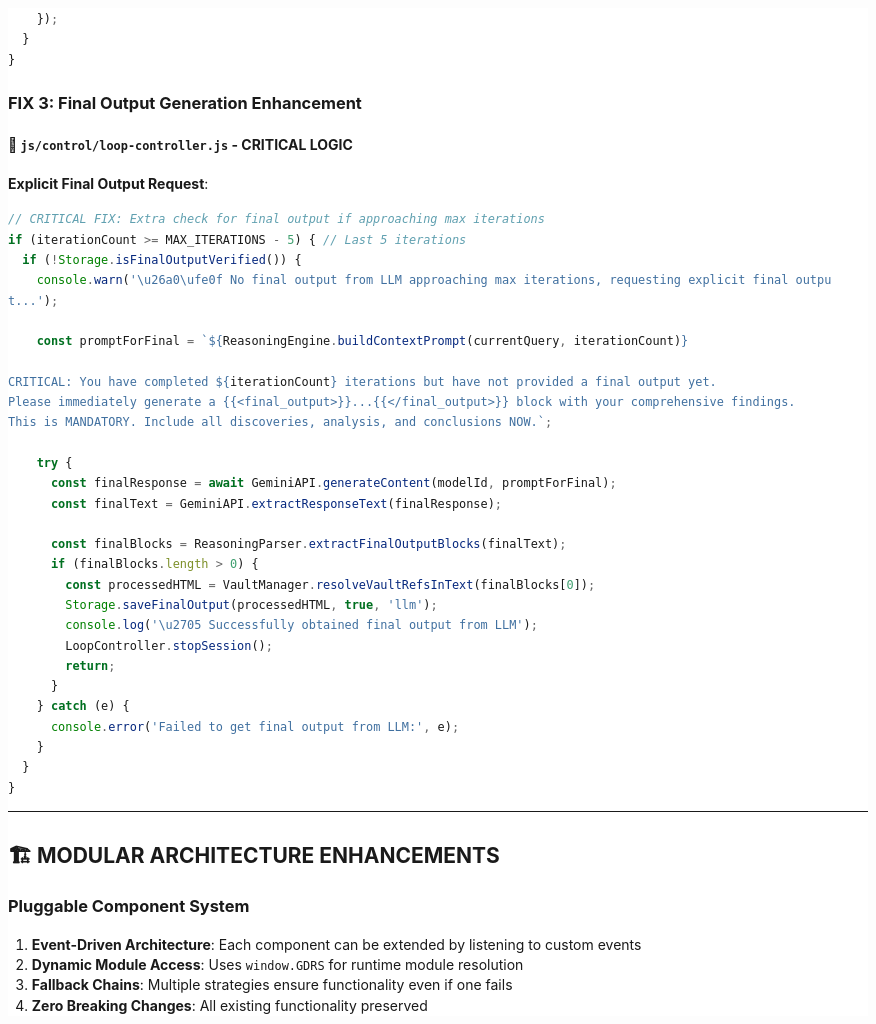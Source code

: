 ```javascript
    });
  }
}
```

### **FIX 3: Final Output Generation Enhancement**

#### 🔧 `js/control/loop-controller.js` - CRITICAL LOGIC

**Explicit Final Output Request**:
```javascript
// CRITICAL FIX: Extra check for final output if approaching max iterations
if (iterationCount >= MAX_ITERATIONS - 5) { // Last 5 iterations
  if (!Storage.isFinalOutputVerified()) {
    console.warn('\u26a0\ufe0f No final output from LLM approaching max iterations, requesting explicit final output...');
    
    const promptForFinal = `${ReasoningEngine.buildContextPrompt(currentQuery, iterationCount)}

CRITICAL: You have completed ${iterationCount} iterations but have not provided a final output yet.
Please immediately generate a {{<final_output>}}...{{</final_output>}} block with your comprehensive findings.
This is MANDATORY. Include all discoveries, analysis, and conclusions NOW.`;
    
    try {
      const finalResponse = await GeminiAPI.generateContent(modelId, promptForFinal);
      const finalText = GeminiAPI.extractResponseText(finalResponse);
      
      const finalBlocks = ReasoningParser.extractFinalOutputBlocks(finalText);
      if (finalBlocks.length > 0) {
        const processedHTML = VaultManager.resolveVaultRefsInText(finalBlocks[0]);
        Storage.saveFinalOutput(processedHTML, true, 'llm');
        console.log('\u2705 Successfully obtained final output from LLM');
        LoopController.stopSession();
        return;
      }
    } catch (e) {
      console.error('Failed to get final output from LLM:', e);
    }
  }
}
```

---

## 🏗️ **MODULAR ARCHITECTURE ENHANCEMENTS**

### **Pluggable Component System**

1. **Event-Driven Architecture**: Each component can be extended by listening to custom events
2. **Dynamic Module Access**: Uses `window.GDRS` for runtime module resolution
3. **Fallback Chains**: Multiple strategies ensure functionality even if one fails
4. **Zero Breaking Changes**: All existing functionality preserved
